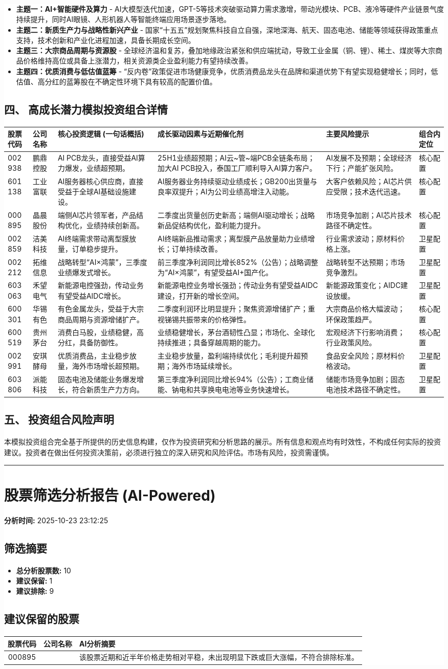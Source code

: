 *   **主题一：AI+智能硬件及算力** - AI大模型迭代加速，GPT-5等技术突破驱动算力需求激增，带动光模块、PCB、液冷等硬件产业链景气度持续提升，同时AI眼镜、人形机器人等智能终端应用场景逐步落地。
*   **主题二：新质生产力与战略性新兴产业** - 国家“十五五”规划聚焦科技自立自强，深地深海、航天、固态电池、储能等领域获得政策重点支持，技术创新和产业化进程加速，具备长期成长空间。
*   **主题三：大宗商品周期与资源股** - 全球经济温和复苏，叠加地缘政治紧张和供应端扰动，导致工业金属（铜、锂）、稀土、煤炭等大宗商品价格维持高位或具备上涨潜力，相关资源类企业盈利能力有望持续改善。
*   **主题四：优质消费与低估值蓝筹** - “反内卷”政策促进市场健康竞争，优质消费品龙头在品牌和渠道优势下有望实现稳健增长；同时，低估值、高分红的蓝筹股在不确定性环境下具有较高的配置价值。

## 四、 高成长潜力模拟投资组合详情

| 股票代码 | 公司名称 | 核心投资逻辑 (一句话概括) | 成长驱动因素与近期催化剂 | 主要风险提示 | 组合内定位 |
| :------- | :------- | :------------------------ | :------------------------- | :----------- | :--------- |
| 002938   | 鹏鼎控股 | AI PCB龙头，直接受益AI算力爆发，业绩超预期。 | 25H1业绩超预期；AI云~管~端PCB全链条布局；加大AI PCB投入，泰国工厂顺利导入AI算力客户。 | AI发展不及预期；全球经济下行；产能扩张风险。 | 核心配置 |
| 601138   | 工业富联 | AI服务器核心供应商，直接受益于全球AI基础设施建设。 | AI服务器业务持续驱动业绩成长；GB200出货量与良率双提升；AI为公司业绩高增注入动能。 | 大客户依赖风险；AI芯片供应受限；技术迭代迅速。 | 核心配置 |
| 000895   | 晶晨股份 | 端侧AI芯片领军者，产品结构优化，业绩持续创新高。 | 二季度出货量创历史新高；端侧AI驱动增长；战略新品促结构优化，盈利能力提升。 | 市场竞争加剧；AI芯片技术路径不确定性。 | 核心配置 |
| 002859   | 洁美科技 | AI终端需求带动离型膜放量，订单稳步提升。 | AI终端新品推动需求；离型膜产品放量助力业绩增长；订单持续改善。 | 行业需求波动；原材料价格上涨。 | 卫星配置 |
| 002212   | 拓维信息 | 战略转型“AI×鸿蒙”，三季度业绩爆发式增长。 | 前三季度净利润同比增长852%（公告）；战略调整为“AI×鸿蒙”，有望受益AI+国产化。 | 战略转型不达预期；市场竞争激烈。 | 卫星配置 |
| 603063   | 禾望电气 | 新能源电控强劲，传动业务有望受益AIDC增长。 | 新能源电控业务增长强劲；传动业务有望受益AIDC建设，打开新的增长空间。 | 新能源政策变化；AIDC建设放缓。 | 卫星配置 |
| 600301   | 华锡有色 | 有色金属龙头，受益于大宗商品周期与资源增储扩产。 | 二季度利润环比明显提升；聚焦资源增储扩产；重视锑锡共振带来的价格弹性。 | 大宗商品价格大幅波动；环保政策趋严。 | 核心配置 |
| 600519   | 贵州茅台 | 消费白马股，业绩稳健，高分红，具备防御性。 | 业绩稳健增长，茅台酒韧性凸显；市场化、全球化持续推进；具备穿越周期的能力。 | 宏观经济下行影响消费；行业政策风险。 | 核心配置 |
| 002991   | 安琪酵母 | 优质消费品，主业稳步放量，海外市场增长超预期。 | 主业稳步放量，盈利端持续优化；毛利提升超预期；海外市场延续增长。 | 食品安全风险；原材料价格波动。 | 卫星配置 |
| 603806   | 派能科技 | 固态电池及储能业务爆发增长，符合新质生产力方向。 | 第三季度净利润同比增长94%（公告）；工商业储能、钠电和共享换电电池等业务快速增长。 | 储能市场竞争加剧；固态电池技术路径不确定性。 | 卫星配置 |

## 五、 投资组合风险声明

本模拟投资组合完全基于所提供的历史信息构建，仅作为投资研究和分析思路的展示。所有信息和观点均有时效性，不构成任何实际的投资建议。投资者在做出任何投资决策前，必须进行独立的深入研究和风险评估。市场有风险，投资需谨慎。

---

# 股票筛选分析报告 (AI-Powered)

**分析时间:** 2025-10-23 23:12:25

## 筛选摘要

- **总分析股票数:** 10
- **建议保留:** 1
- **建议排除:** 9

## 建议保留的股票

| 股票代码 | 公司名称 | AI分析摘要 |
|:---:|:---:|:---|
| 000895 |  | 该股票近期和近半年价格走势相对平稳，未出现明显下跌或巨大涨幅，不符合排除标准。 |
